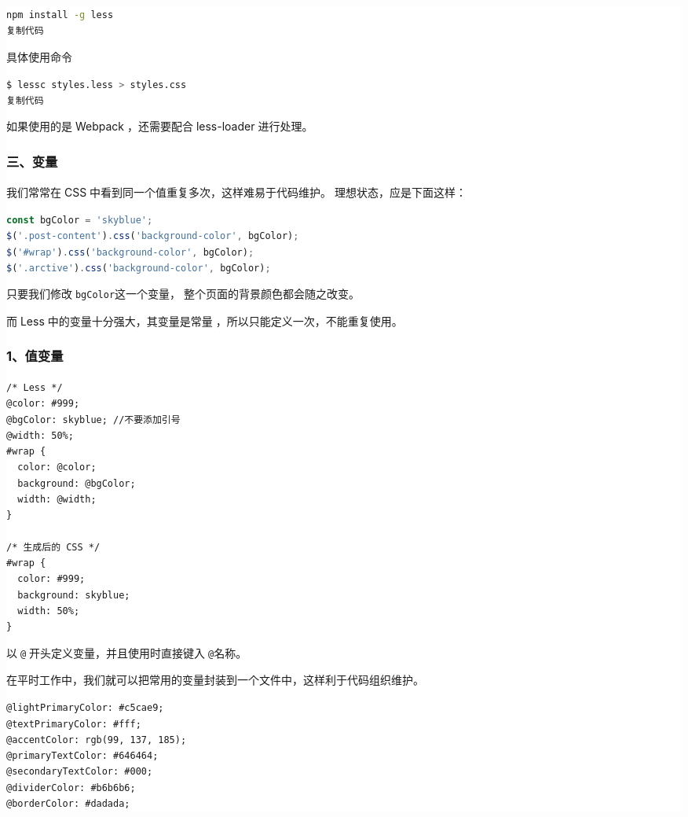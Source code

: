 ```bash
npm install -g less
复制代码
```

具体使用命令

```bash
$ lessc styles.less > styles.css
复制代码
```

如果使用的是 Webpack ，还需要配合 less-loader 进行处理。

### 三、变量

我们常常在 CSS 中看到同一个值重复多次，这样难易于代码维护。 理想状态，应是下面这样：

```js
const bgColor = 'skyblue';
$('.post-content').css('background-color', bgColor);
$('#wrap').css('background-color', bgColor);
$('.arctive').css('background-color', bgColor);
```

只要我们修改 `bgColor`这一个变量， 整个页面的背景颜色都会随之改变。

而 Less 中的变量十分强大，其变量是常量 ，所以只能定义一次，不能重复使用。

### 1、值变量

```less
/* Less */
@color: #999;
@bgColor: skyblue; //不要添加引号
@width: 50%;
#wrap {
  color: @color;
  background: @bgColor;
  width: @width;
}

/* 生成后的 CSS */
#wrap {
  color: #999;
  background: skyblue;
  width: 50%;
}
```

以 `@` 开头定义变量，并且使用时直接键入 `@`名称。

在平时工作中，我们就可以把常用的变量封装到一个文件中，这样利于代码组织维护。

```less
@lightPrimaryColor: #c5cae9;
@textPrimaryColor: #fff;
@accentColor: rgb(99, 137, 185);
@primaryTextColor: #646464;
@secondaryTextColor: #000;
@dividerColor: #b6b6b6;
@borderColor: #dadada;
```
